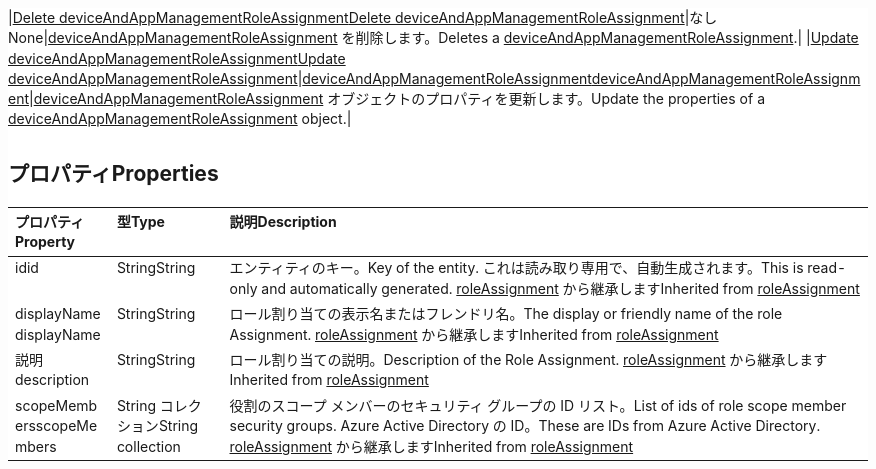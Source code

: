 |[<span data-ttu-id="e6516-128">Delete deviceAndAppManagementRoleAssignment</span><span class="sxs-lookup"><span data-stu-id="e6516-128">Delete deviceAndAppManagementRoleAssignment</span></span>](../api/intune-rbac-deviceandappmanagementroleassignment-delete.md)|<span data-ttu-id="e6516-129">なし</span><span class="sxs-lookup"><span data-stu-id="e6516-129">None</span></span>|<span data-ttu-id="e6516-130">[deviceAndAppManagementRoleAssignment](../resources/intune-rbac-deviceandappmanagementroleassignment.md) を削除します。</span><span class="sxs-lookup"><span data-stu-id="e6516-130">Deletes a [deviceAndAppManagementRoleAssignment](../resources/intune-rbac-deviceandappmanagementroleassignment.md).</span></span>|
|[<span data-ttu-id="e6516-131">Update deviceAndAppManagementRoleAssignment</span><span class="sxs-lookup"><span data-stu-id="e6516-131">Update deviceAndAppManagementRoleAssignment</span></span>](../api/intune-rbac-deviceandappmanagementroleassignment-update.md)|[<span data-ttu-id="e6516-132">deviceAndAppManagementRoleAssignment</span><span class="sxs-lookup"><span data-stu-id="e6516-132">deviceAndAppManagementRoleAssignment</span></span>](../resources/intune-rbac-deviceandappmanagementroleassignment.md)|<span data-ttu-id="e6516-133">[deviceAndAppManagementRoleAssignment](../resources/intune-rbac-deviceandappmanagementroleassignment.md) オブジェクトのプロパティを更新します。</span><span class="sxs-lookup"><span data-stu-id="e6516-133">Update the properties of a [deviceAndAppManagementRoleAssignment](../resources/intune-rbac-deviceandappmanagementroleassignment.md) object.</span></span>|

## <a name="properties"></a><span data-ttu-id="e6516-134">プロパティ</span><span class="sxs-lookup"><span data-stu-id="e6516-134">Properties</span></span>
|<span data-ttu-id="e6516-135">プロパティ</span><span class="sxs-lookup"><span data-stu-id="e6516-135">Property</span></span>|<span data-ttu-id="e6516-136">型</span><span class="sxs-lookup"><span data-stu-id="e6516-136">Type</span></span>|<span data-ttu-id="e6516-137">説明</span><span class="sxs-lookup"><span data-stu-id="e6516-137">Description</span></span>|
|:---|:---|:---|
|<span data-ttu-id="e6516-138">id</span><span class="sxs-lookup"><span data-stu-id="e6516-138">id</span></span>|<span data-ttu-id="e6516-139">String</span><span class="sxs-lookup"><span data-stu-id="e6516-139">String</span></span>|<span data-ttu-id="e6516-140">エンティティのキー。</span><span class="sxs-lookup"><span data-stu-id="e6516-140">Key of the entity.</span></span> <span data-ttu-id="e6516-141">これは読み取り専用で、自動生成されます。</span><span class="sxs-lookup"><span data-stu-id="e6516-141">This is read-only and automatically generated.</span></span> <span data-ttu-id="e6516-142">[roleAssignment](../resources/intune-rbac-roleassignment.md) から継承します</span><span class="sxs-lookup"><span data-stu-id="e6516-142">Inherited from [roleAssignment](../resources/intune-rbac-roleassignment.md)</span></span>|
|<span data-ttu-id="e6516-143">displayName</span><span class="sxs-lookup"><span data-stu-id="e6516-143">displayName</span></span>|<span data-ttu-id="e6516-144">String</span><span class="sxs-lookup"><span data-stu-id="e6516-144">String</span></span>|<span data-ttu-id="e6516-145">ロール割り当ての表示名またはフレンドリ名。</span><span class="sxs-lookup"><span data-stu-id="e6516-145">The display or friendly name of the role Assignment.</span></span> <span data-ttu-id="e6516-146">[roleAssignment](../resources/intune-rbac-roleassignment.md) から継承します</span><span class="sxs-lookup"><span data-stu-id="e6516-146">Inherited from [roleAssignment](../resources/intune-rbac-roleassignment.md)</span></span>|
|<span data-ttu-id="e6516-147">説明</span><span class="sxs-lookup"><span data-stu-id="e6516-147">description</span></span>|<span data-ttu-id="e6516-148">String</span><span class="sxs-lookup"><span data-stu-id="e6516-148">String</span></span>|<span data-ttu-id="e6516-149">ロール割り当ての説明。</span><span class="sxs-lookup"><span data-stu-id="e6516-149">Description of the Role Assignment.</span></span> <span data-ttu-id="e6516-150">[roleAssignment](../resources/intune-rbac-roleassignment.md) から継承します</span><span class="sxs-lookup"><span data-stu-id="e6516-150">Inherited from [roleAssignment](../resources/intune-rbac-roleassignment.md)</span></span>|
|<span data-ttu-id="e6516-151">scopeMembers</span><span class="sxs-lookup"><span data-stu-id="e6516-151">scopeMembers</span></span>|<span data-ttu-id="e6516-152">String コレクション</span><span class="sxs-lookup"><span data-stu-id="e6516-152">String collection</span></span>|<span data-ttu-id="e6516-153">役割のスコープ メンバーのセキュリティ グループの ID リスト。</span><span class="sxs-lookup"><span data-stu-id="e6516-153">List of ids of role scope member security groups.</span></span>  <span data-ttu-id="e6516-154">Azure Active Directory の ID。</span><span class="sxs-lookup"><span data-stu-id="e6516-154">These are IDs from Azure Active Directory.</span></span> <span data-ttu-id="e6516-155">[roleAssignment](../resources/intune-rbac-roleassignment.md) から継承します</span><span class="sxs-lookup"><span data-stu-id="e6516-155">Inherited from [roleAssignment](../resources/intune-rbac-roleassignment.md)</span></span>|
